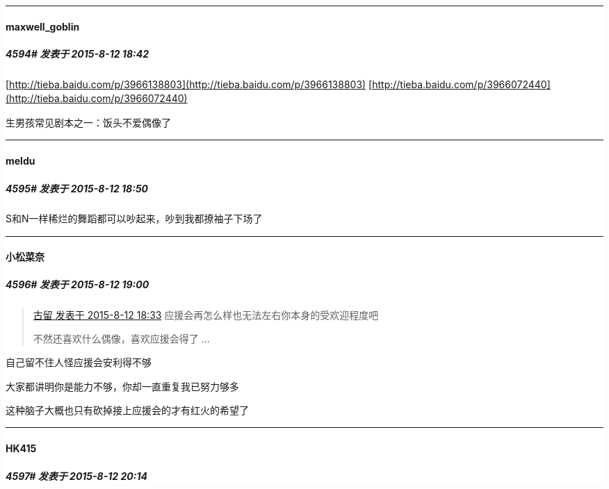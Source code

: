 



*****

####  maxwell_goblin  
##### 4594#       发表于 2015-8-12 18:42



[http://tieba.baidu.com/p/3966138803](http://tieba.baidu.com/p/3966138803)
[http://tieba.baidu.com/p/3966072440](http://tieba.baidu.com/p/3966072440)


生男孩常见剧本之一：饭头不爱偶像了







*****

####  meldu  
##### 4595#       发表于 2015-8-12 18:50




S和N一样稀烂的舞蹈都可以吵起来，吵到我都撩袖子下场了







*****

####  小松菜奈  
##### 4596#       发表于 2015-8-12 19:00



<blockquote><a href="httphttps://bbs.saraba1st.com/2b/forum.php?mod=redirect&amp;amp;goto=findpost&amp;amp;pid=29837526&amp;amp;ptid=1105387" target="_blank">古留 发表于 2015-8-12 18:33</a>
应援会再怎么样也无法左右你本身的受欢迎程度吧

不然还喜欢什么偶像，喜欢应援会得了 ...</blockquote>
自己留不住人怪应援会安利得不够

大家都讲明你是能力不够，你却一直重复我已努力够多

这种脑子大概也只有砍掉接上应援会的才有红火的希望了







*****

####  HK415  
##### 4597#       发表于 2015-8-12 20:14

